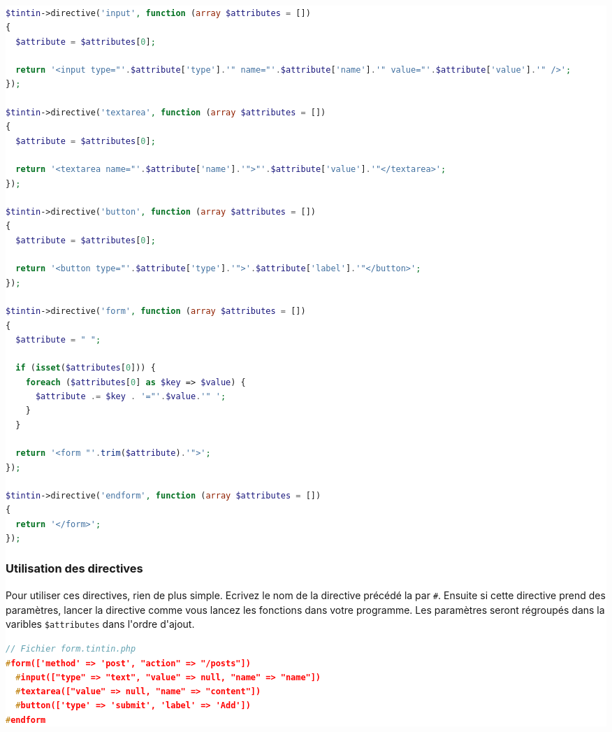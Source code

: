 ```php
$tintin->directive('input', function (array $attributes = [])
{
  $attribute = $attributes[0];

  return '<input type="'.$attribute['type'].'" name="'.$attribute['name'].'" value="'.$attribute['value'].'" />';
});

$tintin->directive('textarea', function (array $attributes = [])
{
  $attribute = $attributes[0];

  return '<textarea name="'.$attribute['name'].'">"'.$attribute['value'].'"</textarea>';
});

$tintin->directive('button', function (array $attributes = [])
{
  $attribute = $attributes[0];

  return '<button type="'.$attribute['type'].'">'.$attribute['label'].'"</button>';
});

$tintin->directive('form', function (array $attributes = [])
{
  $attribute = " ";
  
  if (isset($attributes[0])) {
    foreach ($attributes[0] as $key => $value) {
      $attribute .= $key . '="'.$value.'" ';
    }
  }

  return '<form "'.trim($attribute).'">';
});

$tintin->directive('endform', function (array $attributes = [])
{
  return '</form>';
});
```

### Utilisation des directives

Pour utiliser ces directives, rien de plus simple. Ecrivez le nom de la directive précédé la par `#`. Ensuite si cette directive prend des paramètres, lancer la directive comme vous lancez les fonctions dans votre programme. Les paramètres seront régroupés dans la varibles `$attributes` dans l'ordre d'ajout.

```c
// Fichier form.tintin.php
#form(['method' => 'post', "action" => "/posts"])
  #input(["type" => "text", "value" => null, "name" => "name"])
  #textarea(["value" => null, "name" => "content"])
  #button(['type' => 'submit', 'label' => 'Add'])
#endform
```
